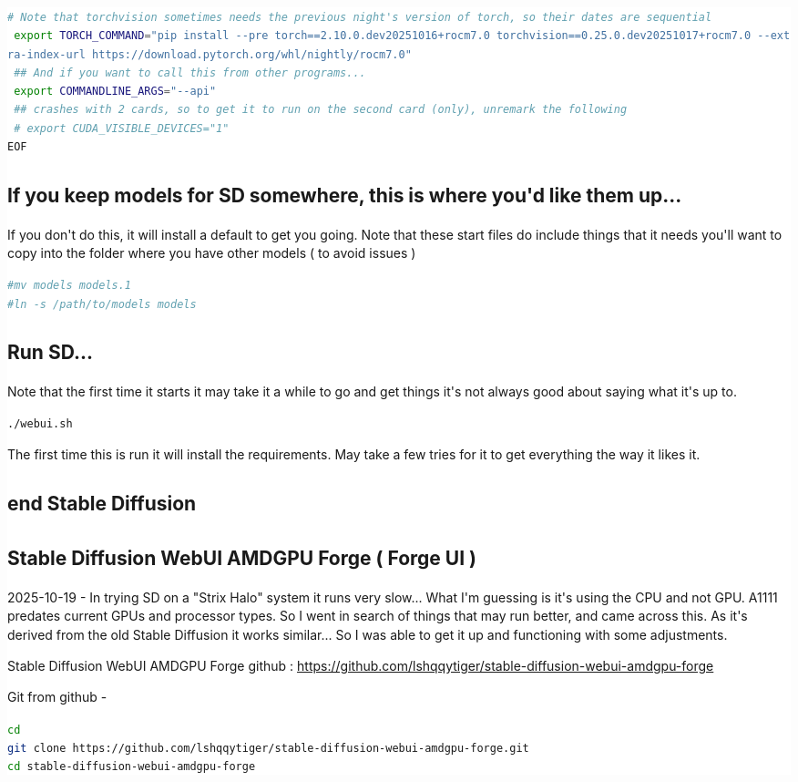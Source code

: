 ```bash
# Note that torchvision sometimes needs the previous night's version of torch, so their dates are sequential
 export TORCH_COMMAND="pip install --pre torch==2.10.0.dev20251016+rocm7.0 torchvision==0.25.0.dev20251017+rocm7.0 --extra-index-url https://download.pytorch.org/whl/nightly/rocm7.0"
 ## And if you want to call this from other programs...
 export COMMANDLINE_ARGS="--api"
 ## crashes with 2 cards, so to get it to run on the second card (only), unremark the following 
 # export CUDA_VISIBLE_DEVICES="1"
EOF
```


## If you keep models for SD somewhere, this is where you'd like them up...
If you don't do this, it will install a default to get you going. 
Note that these start files do include things that it needs you'll want to copy
into the folder where you have other models ( to avoid issues ) 
```bash
#mv models models.1
#ln -s /path/to/models models 
```

## Run SD...
 Note that the first time it starts it may take it a while to go and get things
 it's not always good about saying what it's up to. 
```bash
./webui.sh 
```

The first time this is run it will install the requirements.  May take a few tries for it to get everything the way it likes it. 



## end Stable Diffusion 


## Stable Diffusion WebUI AMDGPU Forge ( Forge UI ) 

2025-10-19 - In trying SD on a "Strix Halo" system it runs very slow...  What I'm guessing is it's using the CPU and not GPU.  A1111 predates current GPUs and processor types.   So I went in search of things that may run better, and came across this.  As it's derived from the old Stable Diffusion it works similar... So I was able to get it up and functioning with some adjustments.  

Stable Diffusion WebUI AMDGPU Forge github : https://github.com/lshqqytiger/stable-diffusion-webui-amdgpu-forge

Git from github - 
```bash
cd
git clone https://github.com/lshqqytiger/stable-diffusion-webui-amdgpu-forge.git
cd stable-diffusion-webui-amdgpu-forge
```
